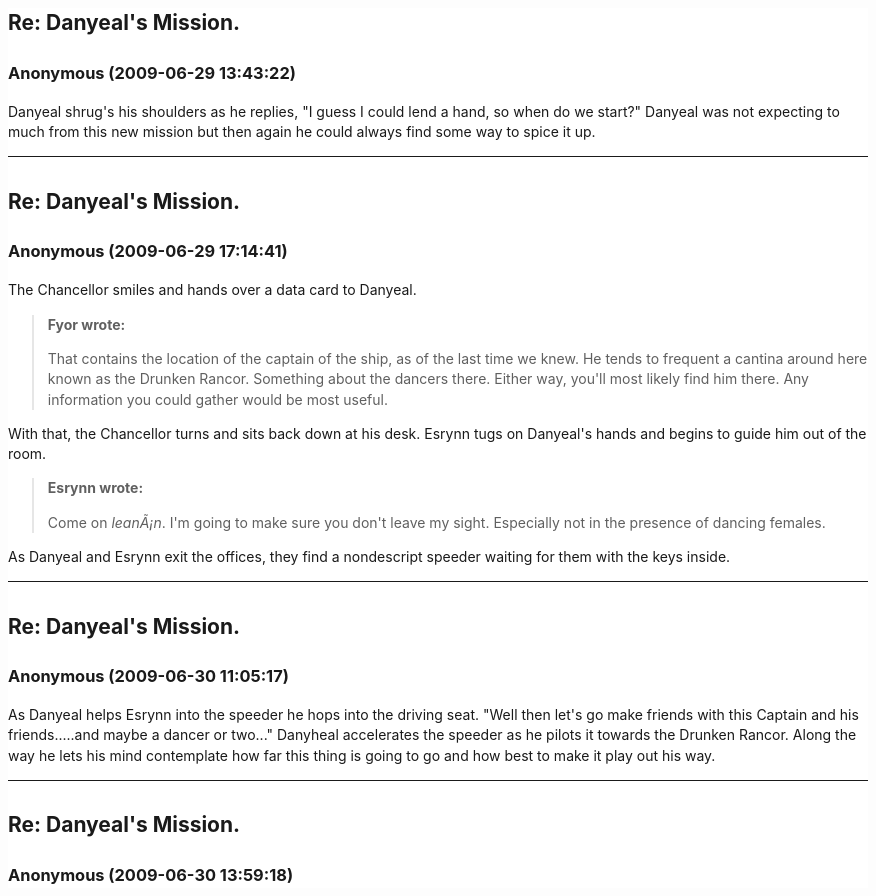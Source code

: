 
## Re: Danyeal's Mission.

### **Anonymous** (2009-06-29 13:43:22)

Danyeal shrug's his shoulders as he replies, "I guess I could lend a hand, so when do we start?"
Danyeal was not expecting to much from this new mission but then again he could always find some way to spice it up.

---

## Re: Danyeal's Mission.

### **Anonymous** (2009-06-29 17:14:41)

The Chancellor smiles and hands over a data card to Danyeal.
> **Fyor wrote:**
>
> That contains the location of the captain of the ship, as of the last time we knew. He tends to frequent a cantina around here known as the Drunken Rancor. Something about the dancers there. Either way, you&#39;ll most likely find him there. Any information you could gather would be most useful.

With that, the Chancellor turns and sits back down at his desk. Esrynn tugs on Danyeal's hands and begins to guide him out of the room.
> **Esrynn wrote:**
>
> Come on *leanÃ¡n*. I&#39;m going to make sure you don&#39;t leave my sight. Especially not in the presence of dancing females.

As Danyeal and Esrynn exit the offices, they find a nondescript speeder waiting for them with the keys inside.

---

## Re: Danyeal's Mission.

### **Anonymous** (2009-06-30 11:05:17)

As Danyeal helps Esrynn into the speeder he hops into the driving seat.
"Well then let's go make friends with this Captain and his friends.....and maybe a dancer or two..."
Danyheal accelerates the speeder as he pilots it towards the Drunken Rancor.
Along the way he lets his mind contemplate how far this thing is going to go and how best to make it play out his way.

---

## Re: Danyeal's Mission.

### **Anonymous** (2009-06-30 13:59:18)
